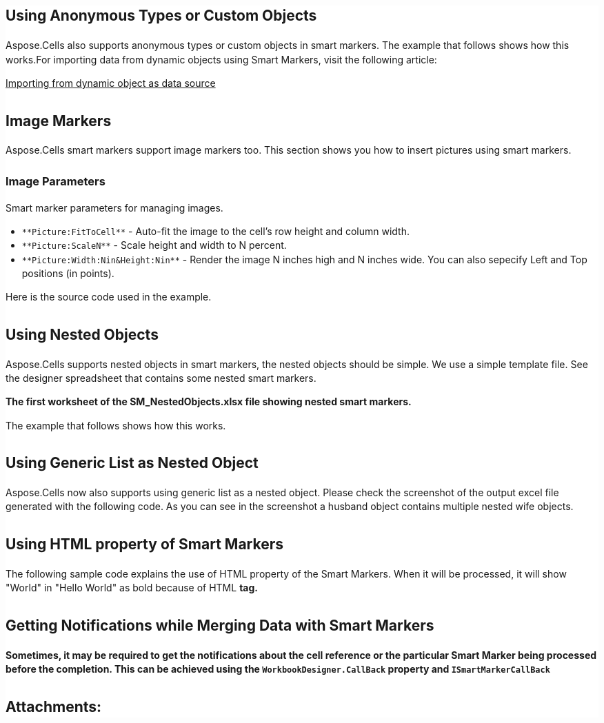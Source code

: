 ## Using Anonymous Types or Custom Objects

Aspose.Cells also supports anonymous types or custom objects in smart markers. The example that follows shows how this works.For importing data from dynamic objects using Smart Markers, visit the following article:

[Importing from dynamic object as data source](http://localhost:1313/cellsnet/developerguide/data/import+data+into+worksheet#importdataintoworksheet-importingfromdynamicobjectasdatasource)

## Image Markers

Aspose.Cells smart markers support image markers too. This section shows you how to insert pictures using smart markers.

### Image Parameters

Smart marker parameters for managing images.

*   `**Picture:FitToCell**` - Auto-fit the image to the cell’s row height and column width.
*   `**Picture:ScaleN**` - Scale height and width to N percent.
*   `**Picture:Width:Nin&Height:Nin**` - Render the image N inches high and N inches wide. You can also sepecify Left and Top positions (in points).

Here is the source code used in the example.

## Using Nested Objects

Aspose.Cells supports nested objects in smart markers, the nested objects should be simple. We use a simple template file. See the designer spreadsheet that contains some nested smart markers.

**The first worksheet of the SM\_NestedObjects.xlsx file showing nested smart markers.**


The example that follows shows how this works.

## Using Generic List as Nested Object

Aspose.Cells now also supports using generic list as a nested object. Please check the screenshot of the output excel file generated with the following code. As you can see in the screenshot a husband object contains multiple nested wife objects.


## Using HTML property of Smart Markers

The following sample code explains the use of HTML property of the Smart Markers. When it will be processed, it will show "World" in "Hello World" as bold because of HTML <b> tag.

## Getting Notifications while Merging Data with Smart Markers

Sometimes, it may be required to get the notifications about the cell reference or the particular Smart Marker being processed before the completion. This can be achieved using the `WorkbookDesigner.CallBack` property and `ISmartMarkerCallBack`

## Attachments:


